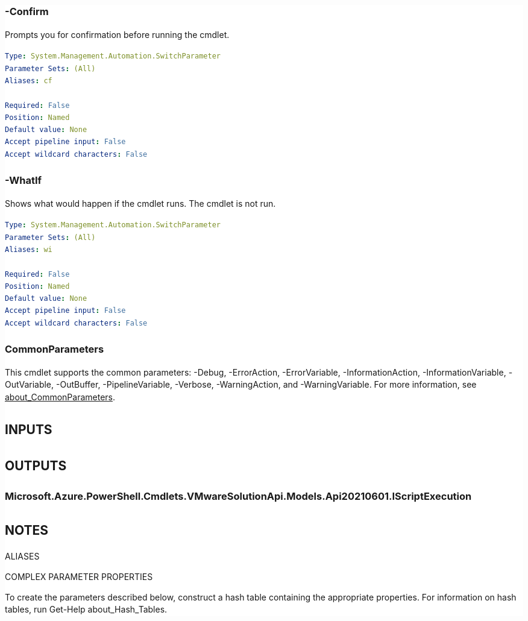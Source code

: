 ### -Confirm
Prompts you for confirmation before running the cmdlet.

```yaml
Type: System.Management.Automation.SwitchParameter
Parameter Sets: (All)
Aliases: cf

Required: False
Position: Named
Default value: None
Accept pipeline input: False
Accept wildcard characters: False
```

### -WhatIf
Shows what would happen if the cmdlet runs.
The cmdlet is not run.

```yaml
Type: System.Management.Automation.SwitchParameter
Parameter Sets: (All)
Aliases: wi

Required: False
Position: Named
Default value: None
Accept pipeline input: False
Accept wildcard characters: False
```

### CommonParameters
This cmdlet supports the common parameters: -Debug, -ErrorAction, -ErrorVariable, -InformationAction, -InformationVariable, -OutVariable, -OutBuffer, -PipelineVariable, -Verbose, -WarningAction, and -WarningVariable. For more information, see [about_CommonParameters](http://go.microsoft.com/fwlink/?LinkID=113216).

## INPUTS

## OUTPUTS

### Microsoft.Azure.PowerShell.Cmdlets.VMwareSolutionApi.Models.Api20210601.IScriptExecution

## NOTES

ALIASES

COMPLEX PARAMETER PROPERTIES

To create the parameters described below, construct a hash table containing the appropriate properties. For information on hash tables, run Get-Help about_Hash_Tables.
